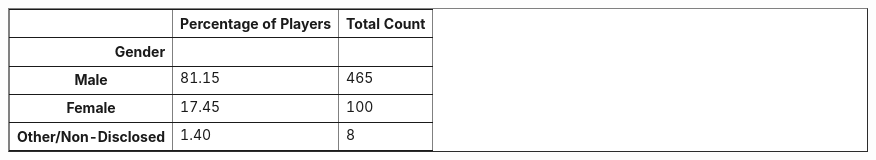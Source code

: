 ```python

```




<div>
<style scoped>
    .dataframe tbody tr th:only-of-type {
        vertical-align: middle;
    }

    .dataframe tbody tr th {
        vertical-align: top;
    }

    .dataframe thead th {
        text-align: right;
    }
</style>
<table border="1" class="dataframe">
  <thead>
    <tr style="text-align: right;">
      <th></th>
      <th>Percentage of Players</th>
      <th>Total Count</th>
    </tr>
    <tr>
      <th>Gender</th>
      <th></th>
      <th></th>
    </tr>
  </thead>
  <tbody>
    <tr>
      <th>Male</th>
      <td>81.15</td>
      <td>465</td>
    </tr>
    <tr>
      <th>Female</th>
      <td>17.45</td>
      <td>100</td>
    </tr>
    <tr>
      <th>Other/Non-Disclosed</th>
      <td>1.40</td>
      <td>8</td>
    </tr>
  </tbody>
</table>
</div>

